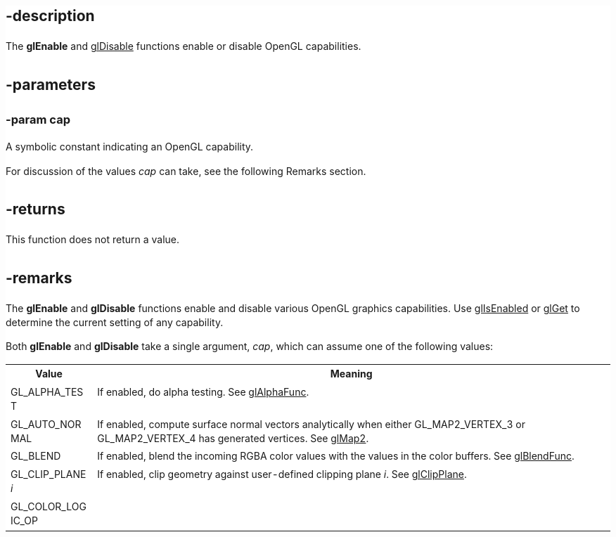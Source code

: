 
## -description


The <b>glEnable</b> and <a href="https://msdn.microsoft.com/094f730e-5e2b-485e-8d9d-fee2902d3d5f">glDisable</a> functions enable or disable OpenGL capabilities.


## -parameters




### -param cap

A symbolic constant indicating an OpenGL capability.

For discussion of the values <i>cap</i> can take, see the following Remarks section.


## -returns



This function does not return a value.




## -remarks



The <b>glEnable</b> and <b>glDisable</b> functions enable and disable various OpenGL graphics capabilities. Use <a href="https://msdn.microsoft.com/18df5a6f-dc21-434d-a2e8-2c58597df037">glIsEnabled</a> or <a href="https://msdn.microsoft.com/7f5d0084-443a-44f8-98fb-0003627212de">glGet</a> to determine the current setting of any capability.

Both <b>glEnable</b> and <b>glDisable</b> take a single argument, <i>cap</i>, which can assume one of the following values:

<table>
<tr>
<th>Value</th>
<th>Meaning</th>
</tr>
<tr>
<td>GL_ALPHA_TEST</td>
<td>If enabled, do alpha testing. See <a href="https://msdn.microsoft.com/6c0c06b5-1bad-4590-a262-f134f63f0936">glAlphaFunc</a>.</td>
</tr>
<tr>
<td>GL_AUTO_NORMAL</td>
<td>If enabled, compute surface normal vectors analytically when either GL_MAP2_VERTEX_3 or GL_MAP2_VERTEX_4 has generated vertices. See <a href="https://msdn.microsoft.com/8365a9bd-156b-4f57-8ceb-1edcbcea9eb4">glMap2</a>.</td>
</tr>
<tr>
<td>GL_BLEND</td>
<td>If enabled, blend the incoming RGBA color values with the values in the color buffers. See <a href="https://msdn.microsoft.com/6756774b-5eef-419a-a653-0b251aed65a0">glBlendFunc</a>.</td>
</tr>
<tr>
<td>GL_CLIP_PLANE<i>i</i></td>
<td>If enabled, clip geometry against user-defined clipping plane <i>i</i>. See <a href="https://msdn.microsoft.com/b70d2c30-7502-4399-8c08-5ec9a2a1919c">glClipPlane</a>.</td>
</tr>
<tr>
<td>GL_COLOR_LOGIC_OP</td>